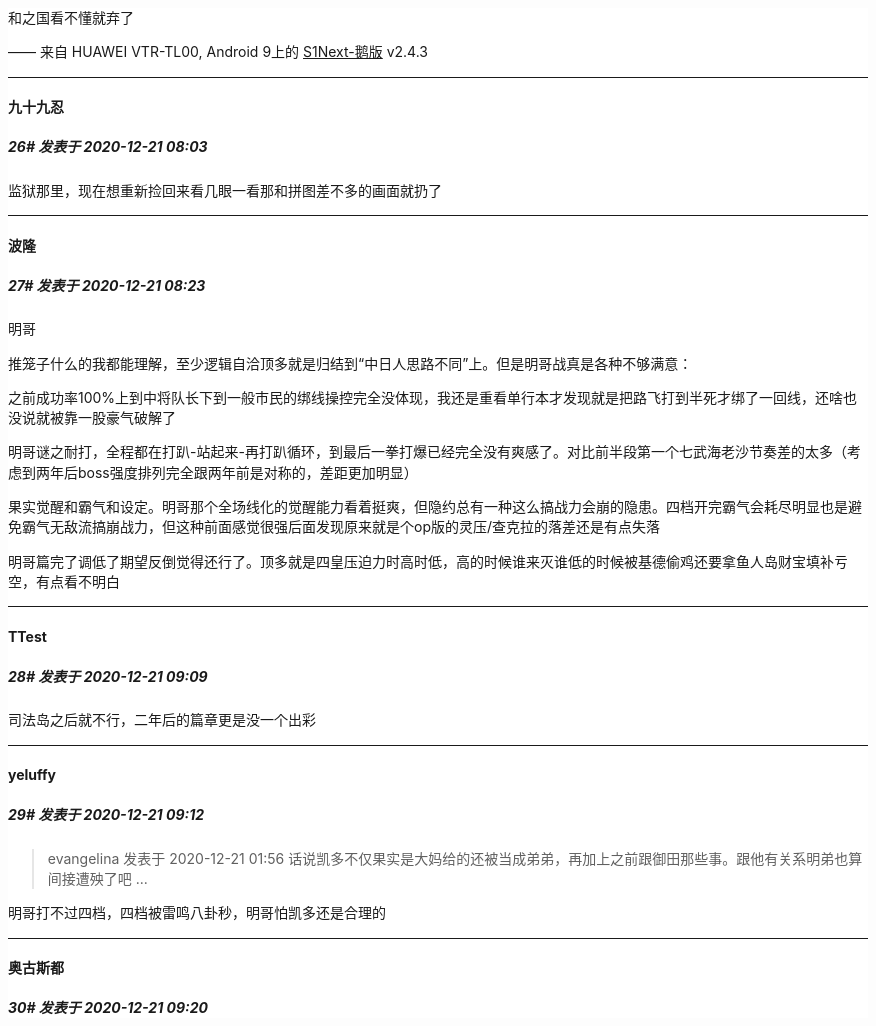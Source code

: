
和之国看不懂就弃了

—— 来自 HUAWEI VTR-TL00, Android 9上的 [S1Next-鹅版](https://github.com/ykrank/S1-Next/releases) v2.4.3


-----

####  九十九忍  
##### 26#       发表于 2020-12-21 08:03


监狱那里，现在想重新捡回来看几眼一看那和拼图差不多的画面就扔了


-----

####  波隆  
##### 27#       发表于 2020-12-21 08:23


明哥

推笼子什么的我都能理解，至少逻辑自洽顶多就是归结到“中日人思路不同”上。但是明哥战真是各种不够满意：

之前成功率100%上到中将队长下到一般市民的绑线操控完全没体现，我还是重看单行本才发现就是把路飞打到半死才绑了一回线，还啥也没说就被靠一股豪气破解了

明哥谜之耐打，全程都在打趴-站起来-再打趴循环，到最后一拳打爆已经完全没有爽感了。对比前半段第一个七武海老沙节奏差的太多（考虑到两年后boss强度排列完全跟两年前是对称的，差距更加明显）

果实觉醒和霸气和设定。明哥那个全场线化的觉醒能力看着挺爽，但隐约总有一种这么搞战力会崩的隐患。四档开完霸气会耗尽明显也是避免霸气无敌流搞崩战力，但这种前面感觉很强后面发现原来就是个op版的灵压/查克拉的落差还是有点失落

明哥篇完了调低了期望反倒觉得还行了。顶多就是四皇压迫力时高时低，高的时候谁来灭谁低的时候被基德偷鸡还要拿鱼人岛财宝填补亏空，有点看不明白


-----

####  TTest  
##### 28#       发表于 2020-12-21 09:09


司法岛之后就不行，二年后的篇章更是没一个出彩


-----

####  yeluffy  
##### 29#       发表于 2020-12-21 09:12


<blockquote>evangelina 发表于 2020-12-21 01:56
话说凯多不仅果实是大妈给的还被当成弟弟，再加上之前跟御田那些事。跟他有关系明弟也算间接遭殃了吧 ...</blockquote>
明哥打不过四档，四档被雷鸣八卦秒，明哥怕凯多还是合理的


-----

####  奥古斯都  
##### 30#       发表于 2020-12-21 09:20

